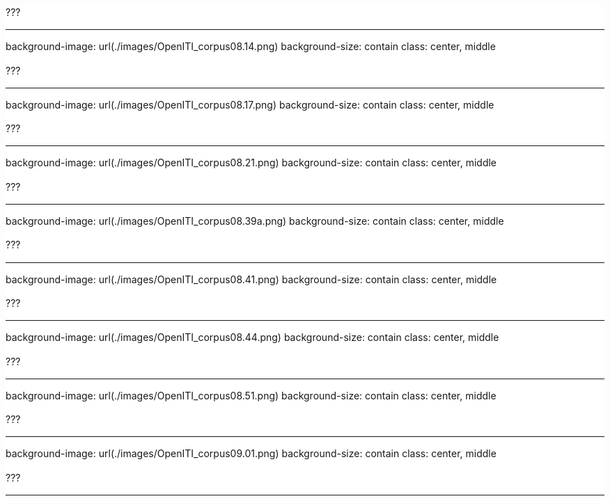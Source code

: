 ???

---
background-image: url(./images/OpenITI_corpus08.14.png)
background-size: contain
class: center, middle

???

---
background-image: url(./images/OpenITI_corpus08.17.png)
background-size: contain
class: center, middle

???

---
background-image: url(./images/OpenITI_corpus08.21.png)
background-size: contain
class: center, middle

???

---
background-image: url(./images/OpenITI_corpus08.39a.png)
background-size: contain
class: center, middle

???

---
background-image: url(./images/OpenITI_corpus08.41.png)
background-size: contain
class: center, middle

???

---
background-image: url(./images/OpenITI_corpus08.44.png)
background-size: contain
class: center, middle

???

---
background-image: url(./images/OpenITI_corpus08.51.png)
background-size: contain
class: center, middle

???

---
background-image: url(./images/OpenITI_corpus09.01.png)
background-size: contain
class: center, middle

???

---